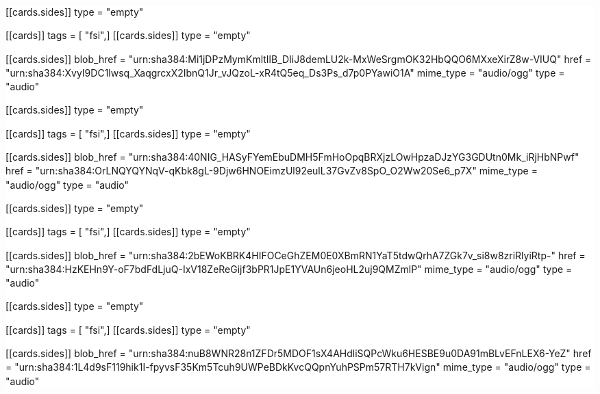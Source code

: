 [[cards.sides]]
type = "empty"


[[cards]]
tags = [ "fsi",]
[[cards.sides]]
type = "empty"

[[cards.sides]]
blob_href = "urn:sha384:Mi1jDPzMymKmltIlB_DIiJ8demLU2k-MxWeSrgmOK32HbQQO6MXxeXirZ8w-VIUQ"
href = "urn:sha384:XvyI9DC1lwsq_XaqgrcxX2IbnQ1Jr_vJQzoL-xR4tQ5eq_Ds3Ps_d7p0PYawiO1A"
mime_type = "audio/ogg"
type = "audio"

[[cards.sides]]
type = "empty"


[[cards]]
tags = [ "fsi",]
[[cards.sides]]
type = "empty"

[[cards.sides]]
blob_href = "urn:sha384:40NIG_HASyFYemEbuDMH5FmHoOpqBRXjzLOwHpzaDJzYG3GDUtn0Mk_iRjHbNPwf"
href = "urn:sha384:OrLNQYQYNqV-qKbk8gL-9Djw6HNOEimzUl92eulL37GvZv8SpO_O2Ww20Se6_p7X"
mime_type = "audio/ogg"
type = "audio"

[[cards.sides]]
type = "empty"


[[cards]]
tags = [ "fsi",]
[[cards.sides]]
type = "empty"

[[cards.sides]]
blob_href = "urn:sha384:2bEWoKBRK4HIFOCeGhZEM0E0XBmRN1YaT5tdwQrhA7ZGk7v_si8w8zriRlyiRtp-"
href = "urn:sha384:HzKEHn9Y-oF7bdFdLjuQ-IxV18ZeReGijf3bPR1JpE1YVAUn6jeoHL2uj9QMZmlP"
mime_type = "audio/ogg"
type = "audio"

[[cards.sides]]
type = "empty"


[[cards]]
tags = [ "fsi",]
[[cards.sides]]
type = "empty"

[[cards.sides]]
blob_href = "urn:sha384:nuB8WNR28n1ZFDr5MDOF1sX4AHdliSQPcWku6HESBE9u0DA91mBLvEFnLEX6-YeZ"
href = "urn:sha384:1L4d9sF119hik1I-fpyvsF35Km5Tcuh9UWPeBDkKvcQQpnYuhPSPm57RTH7kVign"
mime_type = "audio/ogg"
type = "audio"
